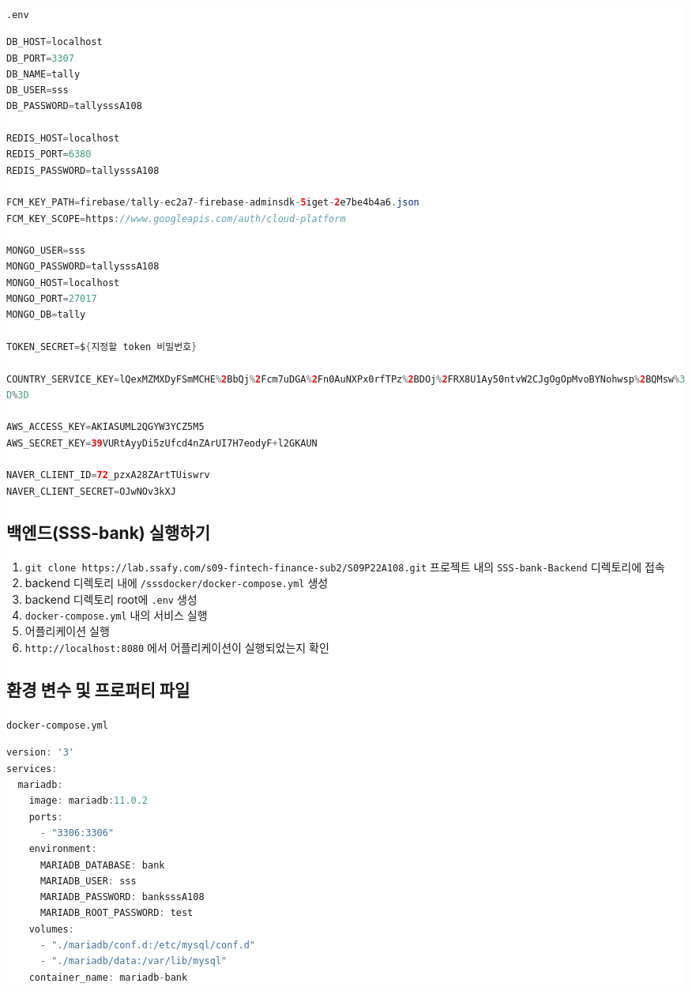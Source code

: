 `.env`

```java
DB_HOST=localhost
DB_PORT=3307
DB_NAME=tally
DB_USER=sss
DB_PASSWORD=tallysssA108

REDIS_HOST=localhost
REDIS_PORT=6380
REDIS_PASSWORD=tallysssA108

FCM_KEY_PATH=firebase/tally-ec2a7-firebase-adminsdk-5iget-2e7be4b4a6.json
FCM_KEY_SCOPE=https://www.googleapis.com/auth/cloud-platform

MONGO_USER=sss
MONGO_PASSWORD=tallysssA108
MONGO_HOST=localhost
MONGO_PORT=27017
MONGO_DB=tally

TOKEN_SECRET=${지정할 token 비밀번호}

COUNTRY_SERVICE_KEY=lQexMZMXDyFSmMCHE%2BbQj%2Fcm7uDGA%2Fn0AuNXPx0rfTPz%2BDOj%2FRX8U1Ay50ntvW2CJgOgOpMvoBYNohwsp%2BQMsw%3D%3D

AWS_ACCESS_KEY=AKIASUML2QGYW3YCZ5M5
AWS_SECRET_KEY=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

NAVER_CLIENT_ID=72_pzxA28ZArtTUiswrv
NAVER_CLIENT_SECRET=OJwNOv3kXJ
```

## 백엔드(SSS-bank) 실행하기

1. `git clone https://lab.ssafy.com/s09-fintech-finance-sub2/S09P22A108.git` 프로젝트 내의 `SSS-bank-Backend` 디렉토리에 접속
2. backend 디렉토리 내에 `/sssdocker/docker-compose.yml` 생성
3. backend 디렉토리 root에 `.env` 생성
4. `docker-compose.yml` 내의 서비스 실행
5. 어플리케이션 실행
6. `http://localhost:8080` 에서 어플리케이션이 실행되었는지 확인

## 환경 변수 및 프로퍼티 파일

`docker-compose.yml`

```java
version: '3'
services:
  mariadb:
    image: mariadb:11.0.2
    ports:
      - "3306:3306"
    environment:
      MARIADB_DATABASE: bank
      MARIADB_USER: sss
      MARIADB_PASSWORD: banksssA108
      MARIADB_ROOT_PASSWORD: test
    volumes:
      - "./mariadb/conf.d:/etc/mysql/conf.d"
      - "./mariadb/data:/var/lib/mysql"
    container_name: mariadb-bank

```